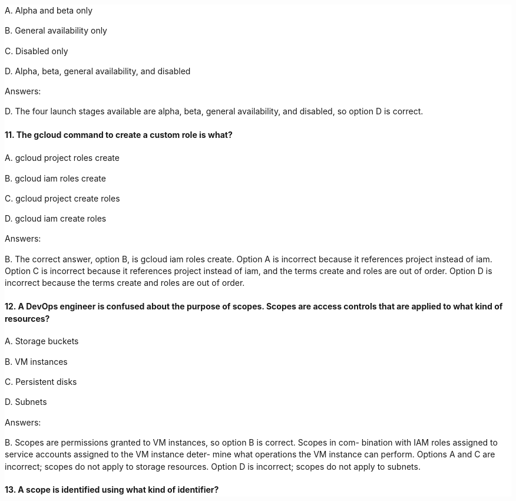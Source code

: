 A. Alpha and beta only

B. General availability only

C. Disabled only

D. Alpha, beta, general availability, and disabled



Answers:

D. The four launch stages available are alpha, beta, general availability, and disabled, so option D is correct.



#### 11. The gcloud command to create a custom role is what?

A. gcloud project roles create

B. gcloud iam roles create

C. gcloud project create roles

D. gcloud iam create roles



Answers:

B. The correct answer, option B, is gcloud iam roles create. Option A is incorrect because it references project instead of iam. Option C is incorrect because it references project instead of iam, and the terms create and roles are out of order. Option D is incorrect because the terms create and roles are out of order.



#### 12. A DevOps engineer is confused about the purpose of scopes. Scopes are access controls that are applied to what kind of resources?

A. Storage buckets

B. VM instances

C. Persistent disks

D. Subnets



Answers:

B. Scopes are permissions granted to VM instances, so option B is correct. Scopes in com- bination with IAM roles assigned to service accounts assigned to the VM instance deter- mine what operations the VM instance can perform. Options A and C are incorrect; scopes do not apply to storage resources. Option D is incorrect; scopes do not apply to subnets.



#### 13. A scope is identified using what kind of identifier?
